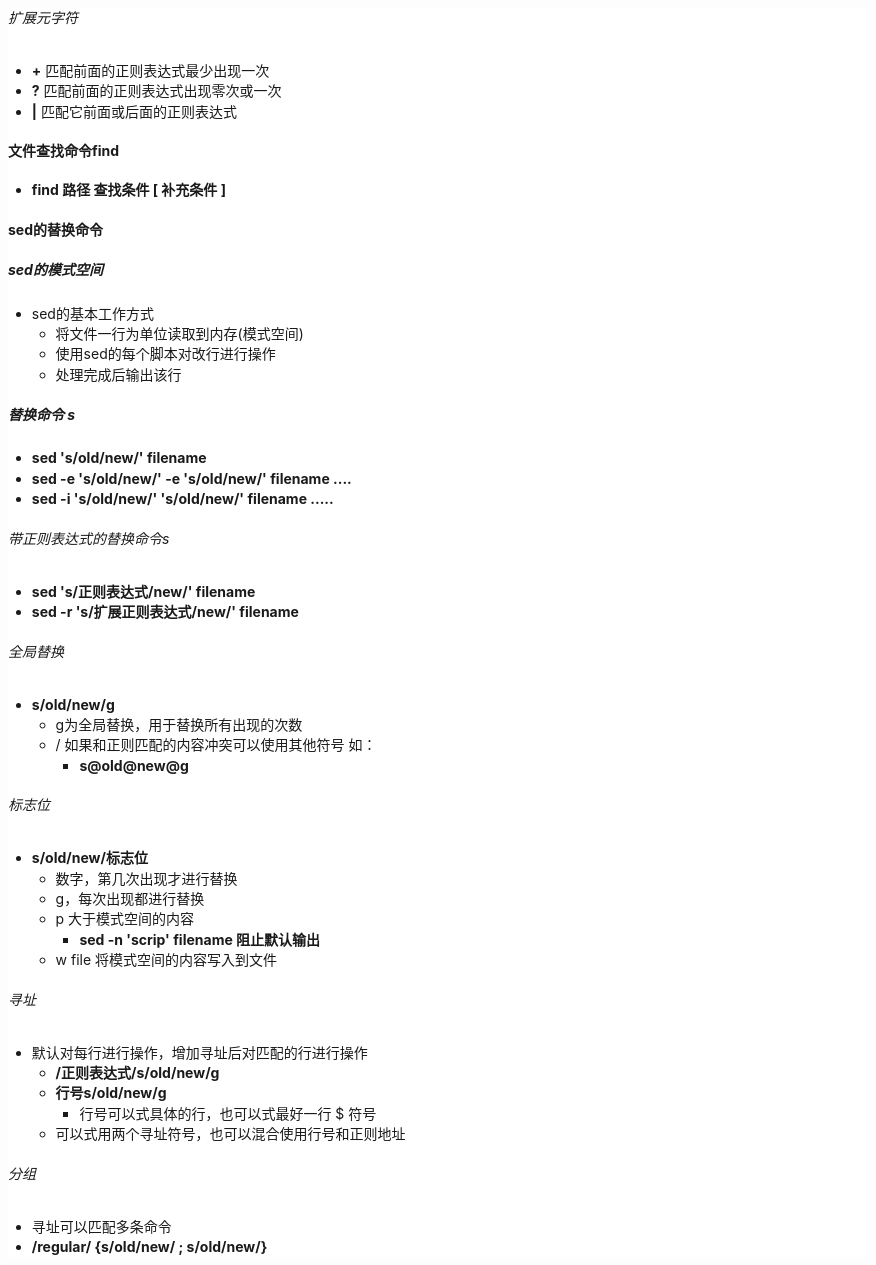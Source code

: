 ###### 扩展元字符

* **+** 匹配前面的正则表达式最少出现一次
* **?** 匹配前面的正则表达式出现零次或一次
* **|**  匹配它前面或后面的正则表达式

#### 文件查找命令find

* **find  路径  查找条件 [ 补充条件 ]**

#### sed的替换命令

##### sed的模式空间

* sed的基本工作方式
  * 将文件一行为单位读取到内存(模式空间)
  * 使用sed的每个脚本对改行进行操作
  * 处理完成后输出该行

##### 替换命令 s

* **sed  's/old/new/'  filename**
* **sed -e  's/old/new/'  -e 's/old/new/'  filename  ....**
* **sed -i  's/old/new/'    's/old/new/'  filename .....**

###### 带正则表达式的替换命令s

* **sed  's/正则表达式/new/'   filename**
* **sed -r 's/扩展正则表达式/new/'  filename**

###### 全局替换

* **s/old/new/g**
  * g为全局替换，用于替换所有出现的次数
  * / 如果和正则匹配的内容冲突可以使用其他符号  如：
    * **s@old@new@g**

###### 标志位

* **s/old/new/标志位**
  * 数字，第几次出现才进行替换
  * g，每次出现都进行替换
  * p 大于模式空间的内容
    * **sed -n  'scrip'   filename 阻止默认输出**
  * w  file 将模式空间的内容写入到文件

###### 寻址

* 默认对每行进行操作，增加寻址后对匹配的行进行操作
  * **/正则表达式/s/old/new/g**
  * **行号s/old/new/g**
    * 行号可以式具体的行，也可以式最好一行 $ 符号
  * 可以式用两个寻址符号，也可以混合使用行号和正则地址

###### 分组

* 寻址可以匹配多条命令
* **/regular/ {s/old/new/ ; s/old/new/}**

